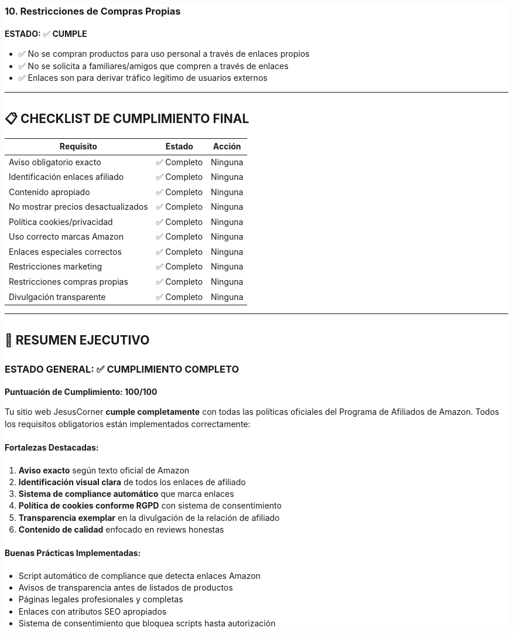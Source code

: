 ### 10. Restricciones de Compras Propias
**ESTADO:** ✅ **CUMPLE**
- ✅ No se compran productos para uso personal a través de enlaces propios
- ✅ No se solicita a familiares/amigos que compren a través de enlaces
- ✅ Enlaces son para derivar tráfico legítimo de usuarios externos

---

## 📋 CHECKLIST DE CUMPLIMIENTO FINAL

| Requisito | Estado | Acción |
|-----------|--------|--------|
| Aviso obligatorio exacto | ✅ Completo | Ninguna |
| Identificación enlaces afiliado | ✅ Completo | Ninguna |
| Contenido apropiado | ✅ Completo | Ninguna |
| No mostrar precios desactualizados | ✅ Completo | Ninguna |
| Política cookies/privacidad | ✅ Completo | Ninguna |
| Uso correcto marcas Amazon | ✅ Completo | Ninguna |
| Enlaces especiales correctos | ✅ Completo | Ninguna |
| Restricciones marketing | ✅ Completo | Ninguna |
| Restricciones compras propias | ✅ Completo | Ninguna |
| Divulgación transparente | ✅ Completo | Ninguna |

---

## 🎯 RESUMEN EJECUTIVO

### ESTADO GENERAL: ✅ **CUMPLIMIENTO COMPLETO**

**Puntuación de Cumplimiento: 100/100**

Tu sitio web JesusCorner **cumple completamente** con todas las políticas oficiales del Programa de Afiliados de Amazon. Todos los requisitos obligatorios están implementados correctamente:

#### Fortalezas Destacadas:
1. **Aviso exacto** según texto oficial de Amazon
2. **Identificación visual clara** de todos los enlaces de afiliado
3. **Sistema de compliance automático** que marca enlaces
4. **Política de cookies conforme RGPD** con sistema de consentimiento
5. **Transparencia exemplar** en la divulgación de la relación de afiliado
6. **Contenido de calidad** enfocado en reviews honestas

#### Buenas Prácticas Implementadas:
- Script automático de compliance que detecta enlaces Amazon
- Avisos de transparencia antes de listados de productos
- Páginas legales profesionales y completas
- Enlaces con atributos SEO apropiados
- Sistema de consentimiento que bloquea scripts hasta autorización
